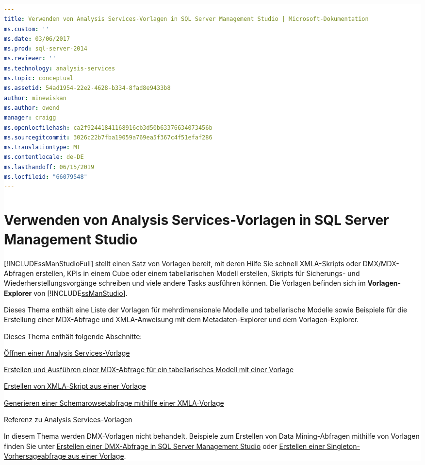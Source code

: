 ```yaml
---
title: Verwenden von Analysis Services-Vorlagen in SQL Server Management Studio | Microsoft-Dokumentation
ms.custom: ''
ms.date: 03/06/2017
ms.prod: sql-server-2014
ms.reviewer: ''
ms.technology: analysis-services
ms.topic: conceptual
ms.assetid: 54ad1954-22e2-4628-b334-8fad8e9433b8
author: minewiskan
ms.author: owend
manager: craigg
ms.openlocfilehash: ca2f92441841168916cb3d50b63376634073456b
ms.sourcegitcommit: 3026c22b7fba19059a769ea5f367c4f51efaf286
ms.translationtype: MT
ms.contentlocale: de-DE
ms.lasthandoff: 06/15/2019
ms.locfileid: "66079548"
---
```

# <a name="use-analysis-services-templates-in-sql-server-management-studio"></a>Verwenden von Analysis Services-Vorlagen in SQL Server Management Studio
  [!INCLUDE[ssManStudioFull](../../includes/ssmanstudiofull-md.md)] stellt einen Satz von Vorlagen bereit, mit deren Hilfe Sie schnell XMLA-Skripts oder DMX/MDX-Abfragen erstellen, KPIs in einem Cube oder einem tabellarischen Modell erstellen, Skripts für Sicherungs- und Wiederherstellungsvorgänge schreiben und viele andere Tasks ausführen können. Die Vorlagen befinden sich im **Vorlagen-Explorer** von [!INCLUDE[ssManStudio](../../includes/ssmanstudio-md.md)].  
  
 Dieses Thema enthält eine Liste der Vorlagen für mehrdimensionale Modelle und tabellarische Modelle sowie Beispiele für die Erstellung einer MDX-Abfrage und XMLA-Anweisung mit dem Metadaten-Explorer und dem Vorlagen-Explorer.  
  
 Dieses Thema enthält folgende Abschnitte:  
  
 [Öffnen einer Analysis Services-Vorlage](#bkmk_usingTE)  
  
 [Erstellen und Ausführen einer MDX-Abfrage für ein tabellarisches Modell mit einer Vorlage](#BKMK_Building_Queries)  
  
 [Erstellen von XMLA-Skript aus einer Vorlage](#bkmk_backup)  
  
 [Generieren einer Schemarowsetabfrage mithilfe einer XMLA-Vorlage](#bkmk_schemarowset)  
  
 [Referenz zu Analysis Services-Vorlagen](#bkmk_Ref)  
  
 In diesem Thema werden DMX-Vorlagen nicht behandelt. Beispiele zum Erstellen von Data Mining-Abfragen mithilfe von Vorlagen finden Sie unter [Erstellen einer DMX-Abfrage in SQL Server Management Studio](../data-mining/create-a-dmx-query-in-sql-server-management-studio.md) oder [Erstellen einer Singleton-Vorhersageabfrage aus einer Vorlage](../data-mining/create-a-singleton-prediction-query-from-a-template.md).  
  